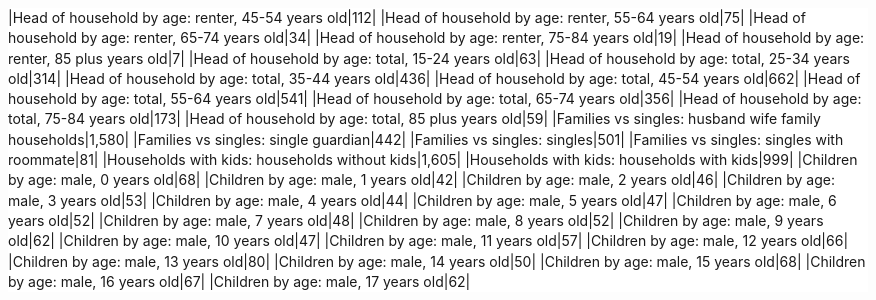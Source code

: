 |Head of household by age: renter, 45-54 years old|112|
|Head of household by age: renter, 55-64 years old|75|
|Head of household by age: renter, 65-74 years old|34|
|Head of household by age: renter, 75-84 years old|19|
|Head of household by age: renter, 85 plus years old|7|
|Head of household by age: total, 15-24 years old|63|
|Head of household by age: total, 25-34 years old|314|
|Head of household by age: total, 35-44 years old|436|
|Head of household by age: total, 45-54 years old|662|
|Head of household by age: total, 55-64 years old|541|
|Head of household by age: total, 65-74 years old|356|
|Head of household by age: total, 75-84 years old|173|
|Head of household by age: total, 85 plus years old|59|
|Families vs singles: husband wife family households|1,580|
|Families vs singles: single guardian|442|
|Families vs singles: singles|501|
|Families vs singles: singles with roommate|81|
|Households with kids: households without kids|1,605|
|Households with kids: households with kids|999|
|Children by age: male, 0 years old|68|
|Children by age: male, 1 years old|42|
|Children by age: male, 2 years old|46|
|Children by age: male, 3 years old|53|
|Children by age: male, 4 years old|44|
|Children by age: male, 5 years old|47|
|Children by age: male, 6 years old|52|
|Children by age: male, 7 years old|48|
|Children by age: male, 8 years old|52|
|Children by age: male, 9 years old|62|
|Children by age: male, 10 years old|47|
|Children by age: male, 11 years old|57|
|Children by age: male, 12 years old|66|
|Children by age: male, 13 years old|80|
|Children by age: male, 14 years old|50|
|Children by age: male, 15 years old|68|
|Children by age: male, 16 years old|67|
|Children by age: male, 17 years old|62|